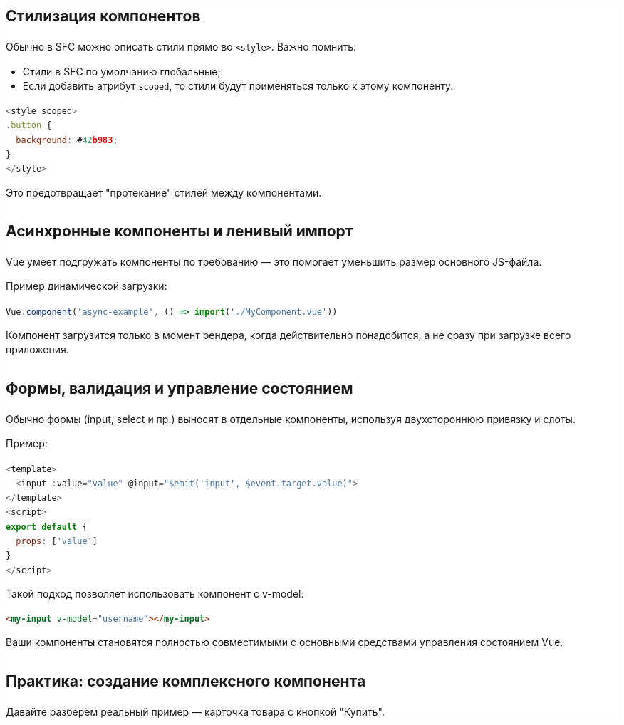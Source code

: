 ## Стилизация компонентов

Обычно в SFC можно описать стили прямо во `<style>`. Важно помнить:
- Стили в SFC по умолчанию глобальные;
- Если добавить атрибут `scoped`, то стили будут применяться только к этому компоненту.

```js
<style scoped>
.button {
  background: #42b983;
}
</style>
```
Это предотвращает "протекание" стилей между компонентами.

## Асинхронные компоненты и ленивый импорт

Vue умеет подгружать компоненты по требованию — это помогает уменьшить размер основного JS-файла.

Пример динамической загрузки:

```js
Vue.component('async-example', () => import('./MyComponent.vue'))
```
Компонент загрузится только в момент рендера, когда действительно понадобится, а не сразу при загрузке всего приложения.

## Формы, валидация и управление состоянием

Обычно формы (input, select и пр.) выносят в отдельные компоненты, используя двухстороннюю привязку и слоты.

Пример:

```js
<template>
  <input :value="value" @input="$emit('input', $event.target.value)">
</template>
<script>
export default {
  props: ['value']
}
</script>
```
Такой подход позволяет использовать компонент с v-model:

```html
<my-input v-model="username"></my-input>
```
Ваши компоненты становятся полностью совместимыми с основными средствами управления состоянием Vue.

## Практика: создание комплексного компонента

Давайте разберём реальный пример — карточка товара с кнопкой "Купить".
